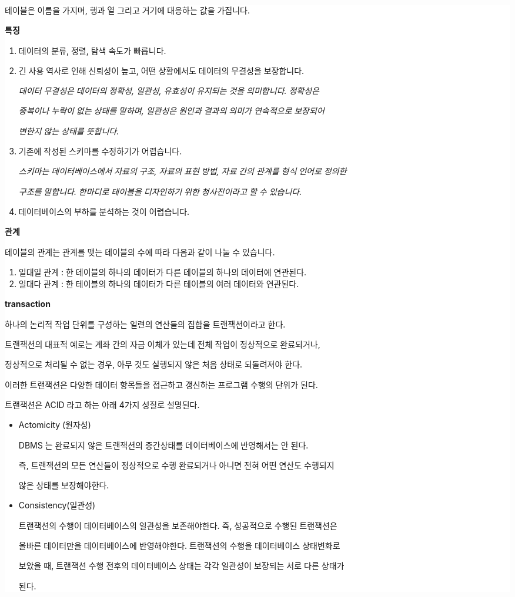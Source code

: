 테이블은 이름을 가지며, 행과 열 그리고 거기에 대응하는 값을 가집니다.



__특징__

1. 데이터의 분류, 정렬, 탐색 속도가 빠릅니다.

2. 긴 사용 역사로 인해 신뢰성이 높고, 어떤 상황에서도 데이터의 무결성을 보장합니다.

   *데이터 무결성은 데이터의 정확성, 일관성, 유효성이 유지되는 것을 의미합니다. 정확성은*

   *중복이나 누락이 없는 상태를 말하며, 일관성은 원인과 결과의 의미가 연속적으로 보장되어*

   *변한지 않는 상태를 뜻합니다.*

3. 기존에 작성된 스키마를 수정하기가 어렵습니다.

   *스키마는 데이터베이스에서 자료의 구조, 자료의 표현 방법, 자료 간의 관계를 형식 언어로 정의한*

   *구조를 말합니다.* *한마디로 테이블을 디자인하기 위한 청사진이라고 할 수 있습니다.*

4. 데이터베이스의 부하를 분석하는 것이 어렵습니다.



__관계__

테이블의 관계는 관계를 맺는 테이블의 수에 따라 다음과 같이 나눌 수 있습니다.

1. 일대일 관계 : 한 테이블의 하나의 데이터가 다른 테이블의 하나의 데이터에 연관된다.
2. 일대다 관계 : 한 테이블의 하나의 데이터가 다른 테이블의 여러 데이터와 연관된다.



__transaction__

하나의 논리적 작업 단위를 구성하는 일련의 연산들의 집합을 트랜잭션이라고 한다.

트랜잭션의 대표적 예로는 계좌 간의 자금 이체가 있는데 전체 작업이 정상적으로 완료되거나, 

정상적으로 처리될 수 없는 경우, 아무 것도 실행되지 않은 처음 상태로 되돌려져야 한다.

이러한 트랜잭션은 다양한 데이터 항목들을 접근하고 갱신하는 프로그램 수행의 단위가 된다.

트랜잭션은 ACID 라고 하는 아래 4가지 성질로 설명된다.



* Actomicity (원자성)

  DBMS 는 완료되지 않은 트랜잭션의 중간상태를 데이터베이스에 반영해서는 안 된다.

  즉, 트랜잭션의 모든 연산들이 정상적으로 수행 완료되거나 아니면 전혀 어떤 연산도 수행되지

  않은 상태를 보장해야한다.



* Consistency(일관성)

  트랜잭션의 수행이 데이터베이스의 일관성을 보존해야한다. 즉, 성공적으로 수행된 트랜잭션은

  올바른 데이터만을 데이터베이스에 반영해야한다. 트랜잭션의 수행을 데이터베이스 상태변화로

  보았을 때, 트랜잭션 수행 전후의 데이터베이스 상태는 각각 일관성이 보장되는 서로 다른 상태가

  된다. 
